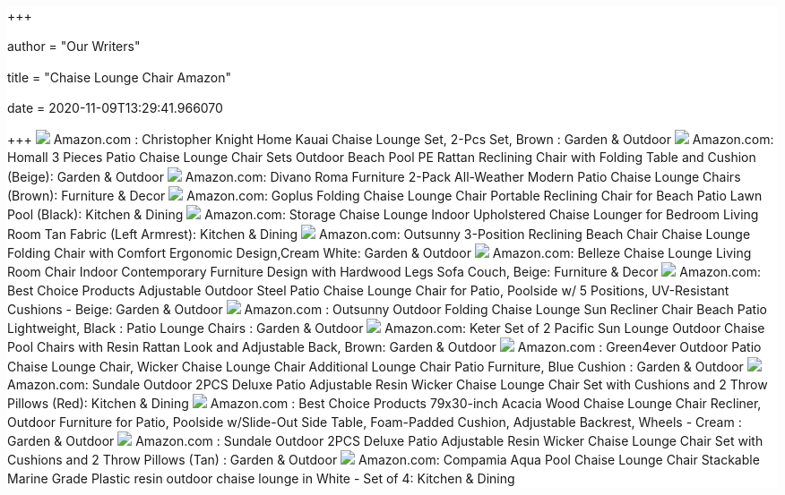 +++
        
author = "Our Writers"
        
title = "Chaise Lounge Chair Amazon"
        
date = 2020-11-09T13:29:41.966070
        
+++
[ ![](https://images-na.ssl-images-amazon.com/images/I/81IRyWxY05L._AC_SY450_.jpg)](https://images-na.ssl-images-amazon.com/images/I/81IRyWxY05L._AC_SY450_.jpg) Amazon.com : Christopher Knight Home Kauai Chaise Lounge Set, 2-Pcs Set,  Brown : Garden & Outdoor
[ ![](https://images-na.ssl-images-amazon.com/images/I/61Q1BQPI5VL._AC_SY450_.jpg)](https://images-na.ssl-images-amazon.com/images/I/61Q1BQPI5VL._AC_SY450_.jpg) Amazon.com: Homall 3 Pieces Patio Chaise Lounge Chair Sets Outdoor Beach  Pool PE Rattan Reclining Chair with Folding Table and Cushion (Beige):  Garden & Outdoor
[ ![](https://images-na.ssl-images-amazon.com/images/I/71hCHg956EL._AC_SX450_.jpg)](https://images-na.ssl-images-amazon.com/images/I/71hCHg956EL._AC_SX450_.jpg) Amazon.com: Divano Roma Furniture 2-Pack All-Weather Modern Patio Chaise  Lounge Chairs (Brown): Furniture & Decor
[ ![](https://images-na.ssl-images-amazon.com/images/I/61sAUsK2afL._AC_SY450_.jpg)](https://images-na.ssl-images-amazon.com/images/I/61sAUsK2afL._AC_SY450_.jpg) Amazon.com: Goplus Folding Chaise Lounge Chair Portable Reclining Chair for  Beach Patio Lawn Pool (Black): Kitchen & Dining
[ ![](https://images-na.ssl-images-amazon.com/images/I/71BwJVQlZoL._AC_SX522_.jpg)](https://images-na.ssl-images-amazon.com/images/I/71BwJVQlZoL._AC_SX522_.jpg) Amazon.com: Storage Chaise Lounge Indoor Upholstered Chaise Lounger for  Bedroom Living Room Tan Fabric (Left Armrest): Kitchen & Dining
[ ![](https://images-na.ssl-images-amazon.com/images/I/71aXT-UCvaL._AC_SY450_.jpg)](https://images-na.ssl-images-amazon.com/images/I/71aXT-UCvaL._AC_SY450_.jpg) Amazon.com: Outsunny 3-Position Reclining Beach Chair Chaise Lounge Folding  Chair with Comfort Ergonomic Design,Cream White: Garden & Outdoor
[ ![](https://images-na.ssl-images-amazon.com/images/I/81WwqR3QX-L._AC_SY355_.jpg)](https://images-na.ssl-images-amazon.com/images/I/81WwqR3QX-L._AC_SY355_.jpg) Amazon.com: Belleze Chaise Lounge Living Room Chair Indoor Contemporary  Furniture Design with Hardwood Legs Sofa Couch, Beige: Furniture & Decor
[ ![](https://images-na.ssl-images-amazon.com/images/I/71X1WmU52HL._AC_SY450_.jpg)](https://images-na.ssl-images-amazon.com/images/I/71X1WmU52HL._AC_SY450_.jpg) Amazon.com: Best Choice Products Adjustable Outdoor Steel Patio Chaise  Lounge Chair for Patio, Poolside w/ 5 Positions, UV-Resistant Cushions -  Beige: Garden & Outdoor
[ ![](https://images-na.ssl-images-amazon.com/images/I/61X69buOZmL._AC_SY450_.jpg)](https://images-na.ssl-images-amazon.com/images/I/61X69buOZmL._AC_SY450_.jpg) Amazon.com : Outsunny Outdoor Folding Chaise Lounge Sun Recliner Chair  Beach Patio Lightweight, Black : Patio Lounge Chairs : Garden & Outdoor
[ ![](https://images-na.ssl-images-amazon.com/images/I/81O6bgNrNVL._AC_SX450_.jpg)](https://images-na.ssl-images-amazon.com/images/I/81O6bgNrNVL._AC_SX450_.jpg) Amazon.com: Keter Set of 2 Pacific Sun Lounge Outdoor Chaise Pool Chairs  with Resin Rattan Look and Adjustable Back, Brown: Garden & Outdoor
[ ![](https://images-na.ssl-images-amazon.com/images/I/711rU9VcWCL._AC_SY450_.jpg)](https://images-na.ssl-images-amazon.com/images/I/711rU9VcWCL._AC_SY450_.jpg) Amazon.com : Green4ever Outdoor Patio Chaise Lounge Chair, Wicker Chaise  Lounge Chair Additional Lounge Chair Patio Furniture, Blue Cushion : Garden  & Outdoor
[ ![](https://images-na.ssl-images-amazon.com/images/I/51gAMcBAd1L._AC_SY450_.jpg)](https://images-na.ssl-images-amazon.com/images/I/51gAMcBAd1L._AC_SY450_.jpg) Amazon.com: Sundale Outdoor 2PCS Deluxe Patio Adjustable Resin Wicker Chaise  Lounge Chair Set with Cushions and 2 Throw Pillows (Red): Kitchen & Dining
[ ![](https://images-na.ssl-images-amazon.com/images/I/711TNIDmLuL._AC_SY450_.jpg)](https://images-na.ssl-images-amazon.com/images/I/711TNIDmLuL._AC_SY450_.jpg) Amazon.com : Best Choice Products 79x30-inch Acacia Wood Chaise Lounge Chair  Recliner, Outdoor Furniture for Patio, Poolside w/Slide-Out Side Table,  Foam-Padded Cushion, Adjustable Backrest, Wheels - Cream : Garden & Outdoor
[ ![](https://images-na.ssl-images-amazon.com/images/I/61vMMxiFl-L._AC_SY450_.jpg)](https://images-na.ssl-images-amazon.com/images/I/61vMMxiFl-L._AC_SY450_.jpg) Amazon.com : Sundale Outdoor 2PCS Deluxe Patio Adjustable Resin Wicker Chaise  Lounge Chair Set with Cushions and 2 Throw Pillows (Tan) : Garden & Outdoor
[ ![](https://images-na.ssl-images-amazon.com/images/I/61wp-uaYQKL._AC_SX522_.jpg)](https://images-na.ssl-images-amazon.com/images/I/61wp-uaYQKL._AC_SX522_.jpg) Amazon.com: Compamia Aqua Pool Chaise Lounge Chair Stackable Marine Grade  Plastic resin outdoor chaise lounge in White - Set of 4: Kitchen & Dining